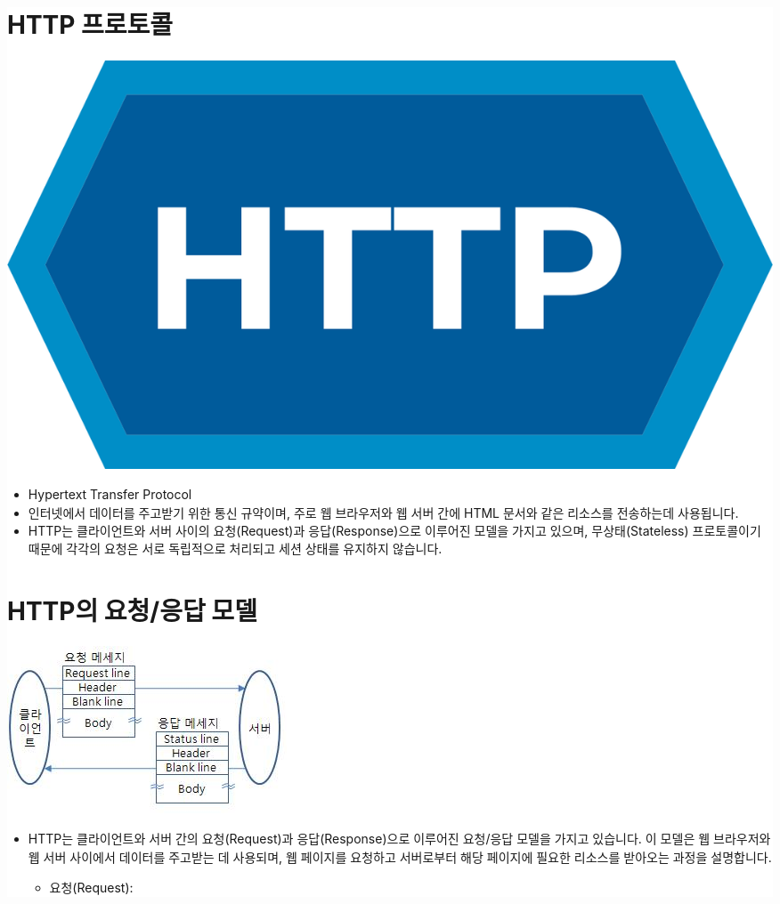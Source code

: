 # HTTP 프로토콜

![HTTP](image-1.png)

- Hypertext Transfer Protocol
- 인터넷에서 데이터를 주고받기 위한 통신 규약이며, 주로 웹 브라우저와 웹 서버 간에 HTML 문서와 같은 리소스를 전송하는데 사용됩니다.
- HTTP는 클라이언트와 서버 사이의 요청(Request)과 응답(Response)으로 이루어진 모델을 가지고 있으며, 무상태(Stateless) 프로토콜이기 때문에 각각의 요청은 서로 독립적으로 처리되고 세션 상태를 유지하지 않습니다.

# HTTP의 요청/응답 모델

![HTTP의 요청/응답 모델](image.png)

- HTTP는 클라이언트와 서버 간의 요청(Request)과 응답(Response)으로 이루어진 요청/응답 모델을 가지고 있습니다. 이 모델은 웹 브라우저와 웹 서버 사이에서 데이터를 주고받는 데 사용되며, 웹 페이지를 요청하고 서버로부터 해당 페이지에 필요한 리소스를 받아오는 과정을 설명합니다.

  - 요청(Request):
